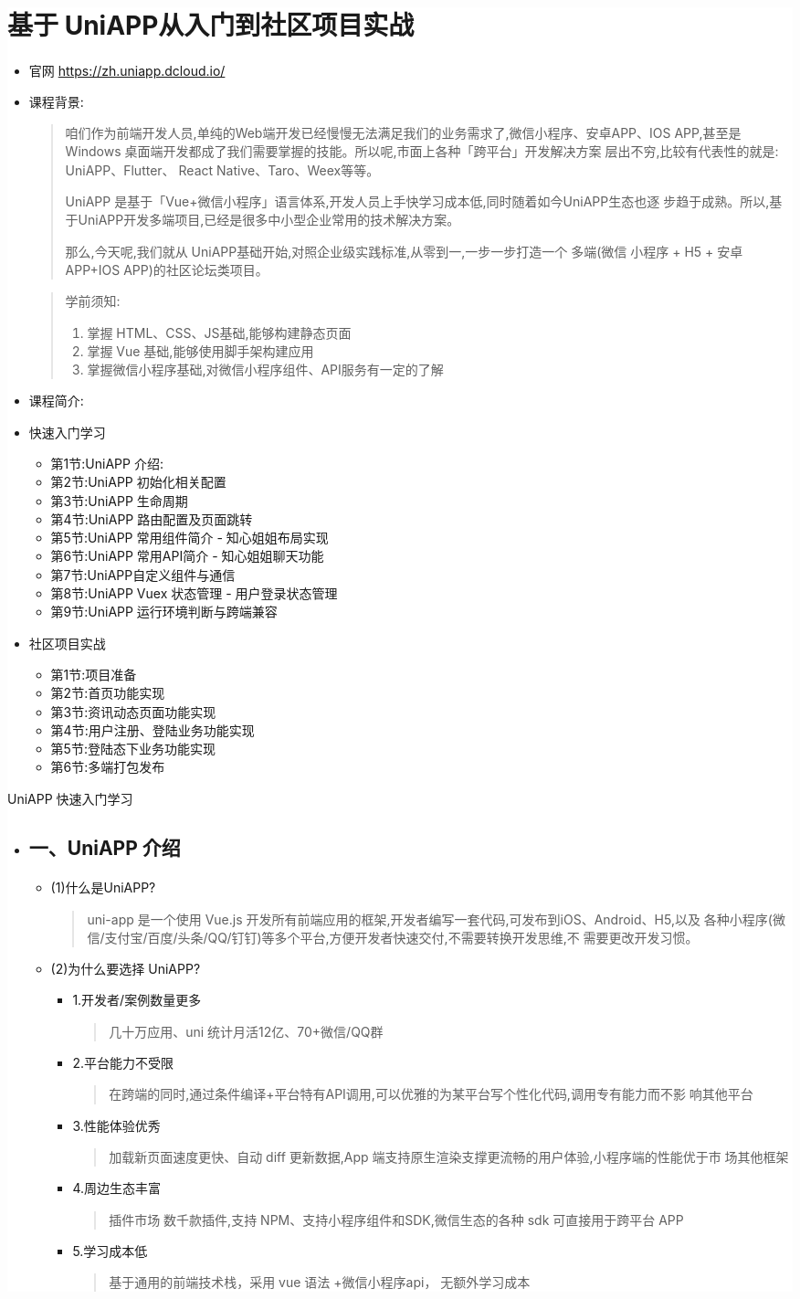 # 基于 UniAPP从入门到社区项目实战
- 官网 https://zh.uniapp.dcloud.io/

- 课程背景:

    > 咱们作为前端开发人员,单纯的Web端开发已经慢慢无法满足我们的业务需求了,微信小程序、安卓APP、IOS APP,甚至是 Windows 桌面端开发都成了我们需要掌握的技能。所以呢,市面上各种「跨平台」开发解决方案 层出不穷,比较有代表性的就是: UniAPP、Flutter、 React Native、Taro、Weex等等。
    >
    > UniAPP 是基于「Vue+微信小程序」语言体系,开发人员上手快学习成本低,同时随着如今UniAPP生态也逐 步趋于成熟。所以,基于UniAPP开发多端项目,已经是很多中小型企业常用的技术解决方案。
    >
    > 那么,今天呢,我们就从 UniAPP基础开始,对照企业级实践标准,从零到一,一步一步打造一个 多端(微信 小程序 + H5 + 安卓APP+IOS APP)的社区论坛类项目。


    > 学前须知:
    > 1. 掌握 HTML、CSS、JS基础,能够构建静态页面
    > 2. 掌握 Vue 基础,能够使用脚手架构建应用
    > 3. 掌握微信小程序基础,对微信小程序组件、API服务有一定的了解


- 课程简介:

- 快速入门学习
    - 第1节:UniAPP 介绍:
    - 第2节:UniAPP 初始化相关配置
    - 第3节:UniAPP 生命周期
    - 第4节:UniAPP 路由配置及页面跳转
    - 第5节:UniAPP 常用组件简介 - 知心姐姐布局实现
    - 第6节:UniAPP 常用API简介 - 知心姐姐聊天功能
    - 第7节:UniAPP自定义组件与通信
    - 第8节:UniAPP Vuex 状态管理 - 用户登录状态管理
    - 第9节:UniAPP 运行环境判断与跨端兼容

- 社区项目实战
    - 第1节:项目准备
    - 第2节:首页功能实现
    - 第3节:资讯动态页面功能实现
    - 第4节:用户注册、登陆业务功能实现
    - 第5节:登陆态下业务功能实现
    - 第6节:多端打包发布




UniAPP 快速入门学习
- ## 一、UniAPP 介绍
    - (1)什么是UniAPP?
        > uni-app 是一个使用 Vue.js 开发所有前端应用的框架,开发者编写一套代码,可发布到iOS、Android、H5,以及 各种小程序(微信/支付宝/百度/头条/QQ/钉钉)等多个平台,方便开发者快速交付,不需要转换开发思维,不 需要更改开发习惯。

    - (2)为什么要选择 UniAPP?
        - 1.开发者/案例数量更多
            > 几十万应用、uni 统计月活12亿、70+微信/QQ群
        - 2.平台能力不受限
            > 在跨端的同时,通过条件编译+平台特有API调用,可以优雅的为某平台写个性化代码,调用专有能力而不影 响其他平台
        - 3.性能体验优秀
            > 加载新页面速度更快、自动 diff 更新数据,App 端支持原生渲染支撑更流畅的用户体验,小程序端的性能优于市 场其他框架
        - 4.周边生态丰富
            > 插件市场 数千款插件,支持 NPM、支持小程序组件和SDK,微信生态的各种 sdk 可直接用于跨平台 APP
        - 5.学习成本低
            > 基于通用的前端技术栈，采用 vue 语法 +微信小程序api， 无额外学习成本

